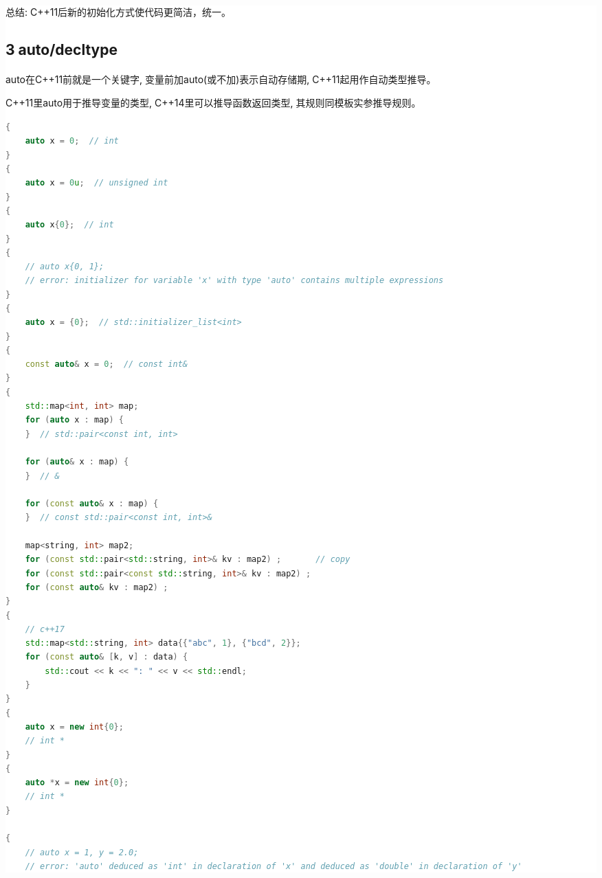 
总结: C++11后新的初始化方式使代码更简洁，统一。

## 3 auto/decltype

auto在C++11前就是一个关键字, 变量前加auto(或不加)表示自动存储期, C++11起用作自动类型推导。

C++11里auto用于推导变量的类型, C++14里可以推导函数返回类型, 其规则同模板实参推导规则。

```cpp
{
    auto x = 0;  // int
}
{
    auto x = 0u;  // unsigned int
}
{
    auto x{0};  // int
}
{
    // auto x{0, 1};
    // error: initializer for variable 'x' with type 'auto' contains multiple expressions
}
{
    auto x = {0};  // std::initializer_list<int>
}
{
    const auto& x = 0;  // const int&
}
{
    std::map<int, int> map;
    for (auto x : map) {
    }  // std::pair<const int, int>

    for (auto& x : map) {
    }  // &

    for (const auto& x : map) {
    }  // const std::pair<const int, int>&

    map<string, int> map2;
    for (const std::pair<std::string, int>& kv : map2) ;       // copy
    for (const std::pair<const std::string, int>& kv : map2) ;
    for (const auto& kv : map2) ;
}
{
    // c++17
    std::map<std::string, int> data{{"abc", 1}, {"bcd", 2}};
    for (const auto& [k, v] : data) {
        std::cout << k << ": " << v << std::endl;
    }
}
{
    auto x = new int{0};
    // int *
}
{
    auto *x = new int{0};
    // int *
}

{
    // auto x = 1, y = 2.0;
    // error: 'auto' deduced as 'int' in declaration of 'x' and deduced as 'double' in declaration of 'y'
```